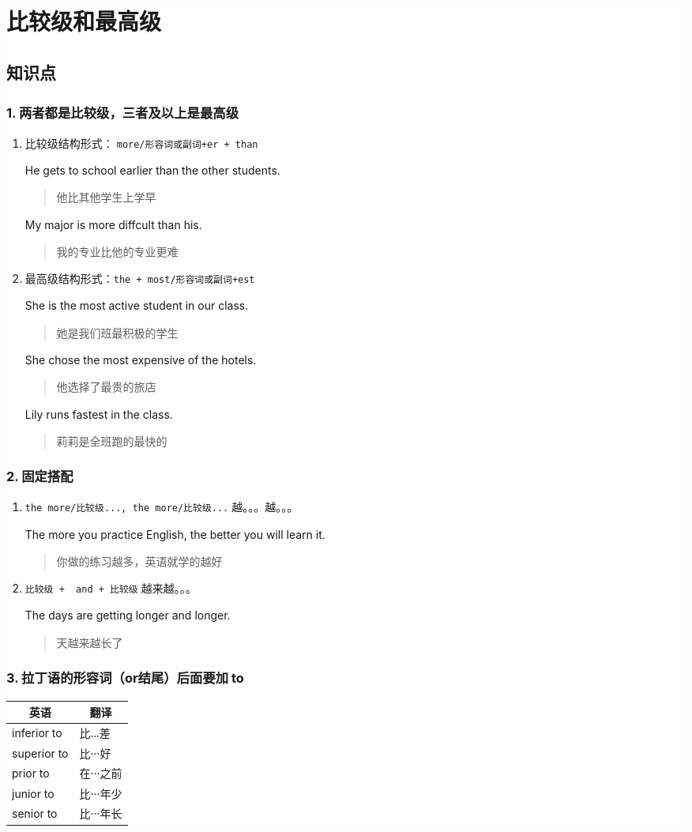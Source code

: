# 比较级和最高级

## 知识点

### 1. 两者都是比较级，三者及以上是最高级

1. 比较级结构形式： `more/形容词或副词+er + than`

   He gets to school earlier than the other students.

   > 他比其他学生上学早

   My major is more diffcult than his.

   > 我的专业比他的专业更难

2. 最高级结构形式：`the + most/形容词或副词+est`

   She is the most active student in our class.

   > 她是我们班最积极的学生

   She chose the most expensive of the hotels.

   > 他选择了最贵的旅店

   Lily runs fastest in the class.

   > 莉莉是全班跑的最快的

### 2. 固定搭配

1. `the more/比较级..., the more/比较级...` 越。。。越。。。

   The more you practice English, the better you will learn it.

   > 你做的练习越多，英语就学的越好

2. `比较级 +  and + 比较级` 越来越。。。

   The days are getting longer and longer.

   > 天越来越长了

### 3. 拉丁语的形容词（or结尾）后面要加 to

| 英语        | 翻译      |
| ----------- | --------- |
| inferior to | 比...差   |
| superior to | 比···好   |
| prior to    | 在···之前 |
| junior to   | 比···年少 |
| senior to   | 比···年长 |
